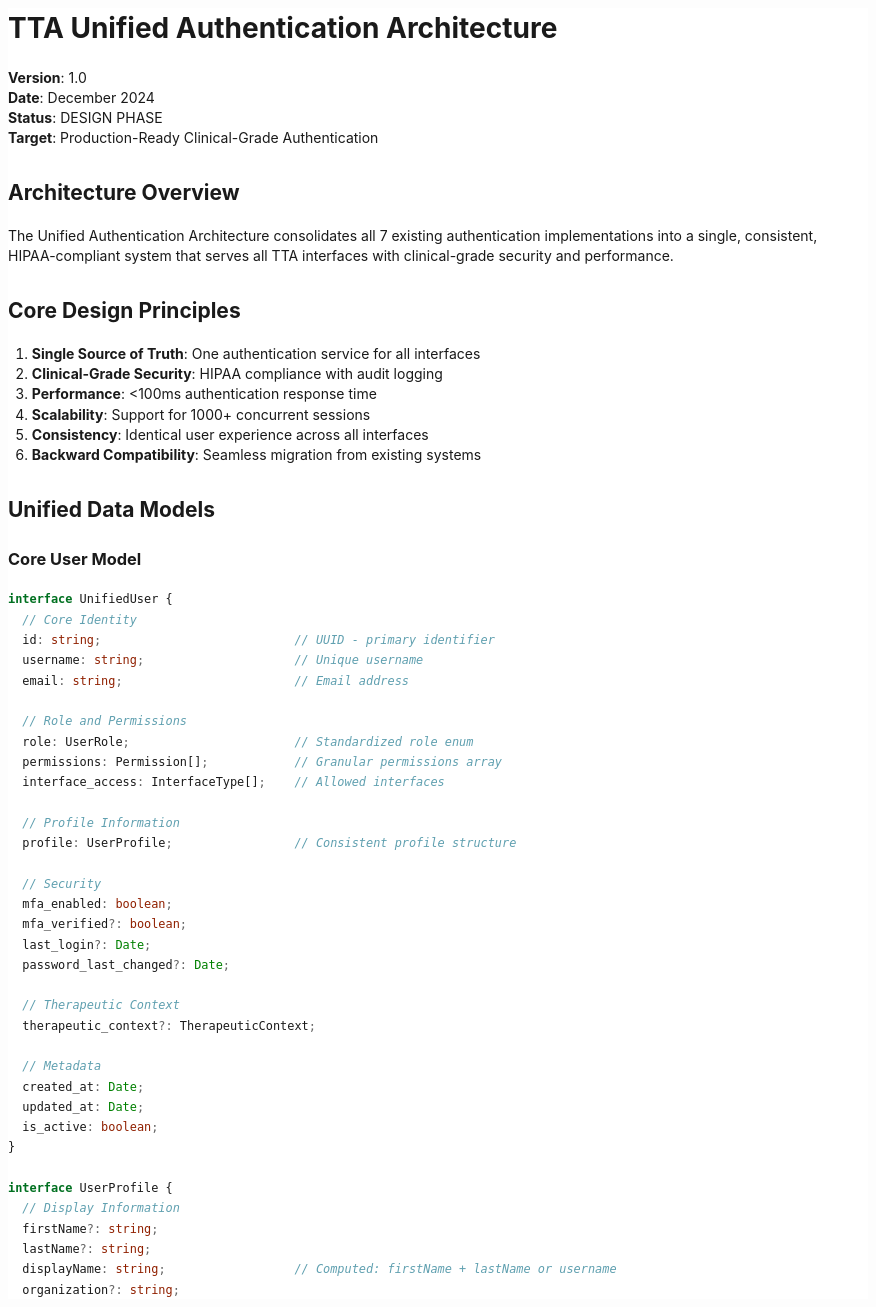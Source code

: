 # TTA Unified Authentication Architecture

**Version**: 1.0  
**Date**: December 2024  
**Status**: DESIGN PHASE  
**Target**: Production-Ready Clinical-Grade Authentication

## Architecture Overview

The Unified Authentication Architecture consolidates all 7 existing authentication implementations into a single, consistent, HIPAA-compliant system that serves all TTA interfaces with clinical-grade security and performance.

## Core Design Principles

1. **Single Source of Truth**: One authentication service for all interfaces
2. **Clinical-Grade Security**: HIPAA compliance with audit logging
3. **Performance**: <100ms authentication response time
4. **Scalability**: Support for 1000+ concurrent sessions
5. **Consistency**: Identical user experience across all interfaces
6. **Backward Compatibility**: Seamless migration from existing systems

## Unified Data Models

### Core User Model

```typescript
interface UnifiedUser {
  // Core Identity
  id: string;                           // UUID - primary identifier
  username: string;                     // Unique username
  email: string;                        // Email address
  
  // Role and Permissions
  role: UserRole;                       // Standardized role enum
  permissions: Permission[];            // Granular permissions array
  interface_access: InterfaceType[];    // Allowed interfaces
  
  // Profile Information
  profile: UserProfile;                 // Consistent profile structure
  
  // Security
  mfa_enabled: boolean;
  mfa_verified?: boolean;
  last_login?: Date;
  password_last_changed?: Date;
  
  // Therapeutic Context
  therapeutic_context?: TherapeuticContext;
  
  // Metadata
  created_at: Date;
  updated_at: Date;
  is_active: boolean;
}

interface UserProfile {
  // Display Information
  firstName?: string;
  lastName?: string;
  displayName: string;                  // Computed: firstName + lastName or username
  organization?: string;
```